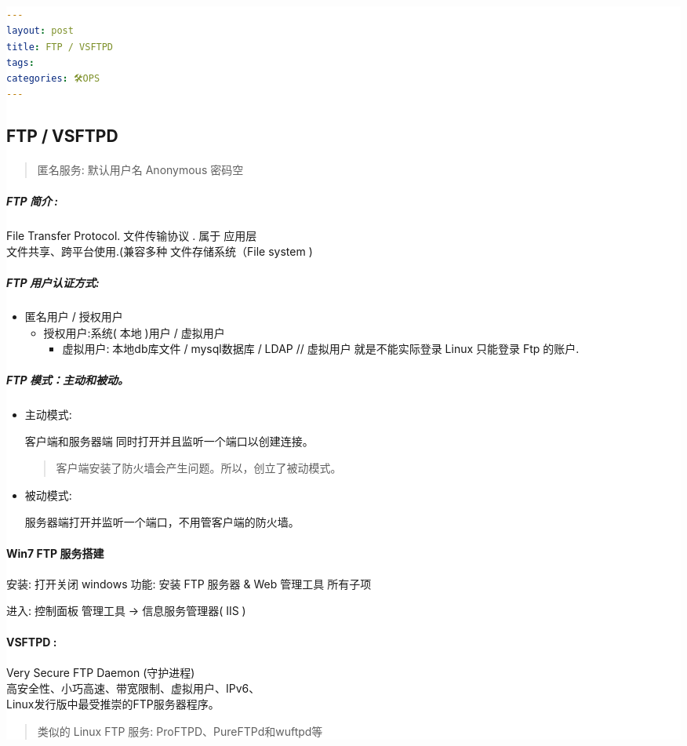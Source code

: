 ```yaml
---
layout: post
title: FTP / VSFTPD
tags: 
categories: 🛠OPS
---
```



## FTP / VSFTPD

> 匿名服务: 默认用户名 Anonymous 密码空

##### FTP 简介 : 

File Transfer Protocol. 文件传输协议 . 属于 应用层  
文件共享、跨平台使用.(兼容多种 文件存储系统（File system )

##### FTP 用户认证方式:
- 匿名用户 / 授权用户  
	- 授权用户:系统( 本地 )用户 / 虚拟用户
		- 虚拟用户: 本地db库文件 / mysql数据库 / LDAP
			// 虚拟用户 就是不能实际登录 Linux 只能登录 Ftp 的账户.

##### FTP 模式：主动和被动。

- 主动模式:

	客户端和服务器端 同时打开并且监听一个端口以创建连接。
	> 客户端安装了防火墙会产生问题。所以，创立了被动模式。

- 被动模式:

	服务器端打开并监听一个端口，不用管客户端的防火墙。




#### Win7 FTP 服务搭建

安装:  打开关闭 windows 功能:
安装 FTP 服务器 & Web 管理工具 所有子项

进入: 控制面板 管理工具 →  信息服务管理器( IIS )









#### VSFTPD : 

Very Secure FTP Daemon (守护进程)  
高安全性、小巧高速、带宽限制、虚拟用户、IPv6、  
Linux发行版中最受推崇的FTP服务器程序。
> 类似的 Linux FTP 服务: ProFTPD、PureFTPd和wuftpd等

